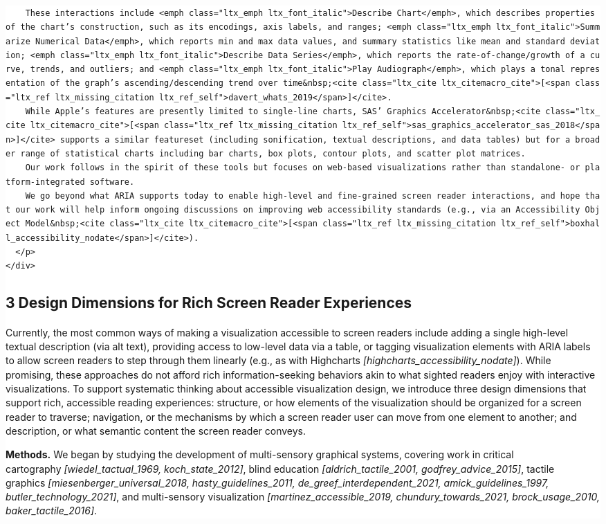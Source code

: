        These interactions include <emph class="ltx_emph ltx_font_italic">Describe Chart</emph>, which describes properties of the chart’s construction, such as its encodings, axis labels, and ranges; <emph class="ltx_emph ltx_font_italic">Summarize Numerical Data</emph>, which reports min and max data values, and summary statistics like mean and standard deviation; <emph class="ltx_emph ltx_font_italic">Describe Data Series</emph>, which reports the rate-of-change/growth of a curve, trends, and outliers; and <emph class="ltx_emph ltx_font_italic">Play Audiograph</emph>, which plays a tonal representation of the graph’s ascending/descending trend over time&nbsp;<cite class="ltx_cite ltx_citemacro_cite">[<span class="ltx_ref ltx_missing_citation ltx_ref_self">davert_whats_2019</span>]</cite>.
        While Apple’s features are presently limited to single-line charts, SAS’ Graphics Accelerator&nbsp;<cite class="ltx_cite ltx_citemacro_cite">[<span class="ltx_ref ltx_missing_citation ltx_ref_self">sas_graphics_accelerator_sas_2018</span>]</cite> supports a similar featureset (including sonification, textual descriptions, and data tables) but for a broader range of statistical charts including bar charts, box plots, contour plots, and scatter plot matrices.
        Our work follows in the spirit of these tools but focuses on web-based visualizations rather than standalone- or platform-integrated software.
        We go beyond what ARIA supports today to enable high-level and fine-grained screen reader interactions, and hope that our work will help inform ongoing discussions on improving web accessibility standards (e.g., via an Accessibility Object Model&nbsp;<cite class="ltx_cite ltx_citemacro_cite">[<span class="ltx_ref ltx_missing_citation ltx_ref_self">boxhall_accessibility_nodate</span>]</cite>).
      </p>
    </div>
  </section>
  <section id="S3" class="ltx_section">
    <h2 class="ltx_title ltx_title_section" id="H-S3">
      <span class="ltx_tag ltx_tag_section">3 </span>Design Dimensions for Rich Screen Reader Experiences</h2>
    <div id="S3.p1" class="ltx_para">
      <p class="ltx_p">Currently, the most common ways of making a visualization accessible to screen readers include adding a single high-level textual description (via alt text), providing access to low-level data via a table, or tagging visualization elements with ARIA labels to allow screen readers to step through them linearly (e.g., as with Highcharts&nbsp;<cite class="ltx_cite ltx_citemacro_cite">[<span class="ltx_ref ltx_missing_citation ltx_ref_self">highcharts_accessibility_nodate</span>]</cite>).
        While promising, these approaches do not afford rich information-seeking behaviors akin to what sighted readers enjoy with interactive visualizations.
        To support systematic thinking about accessible visualization design, we introduce three design dimensions that support rich, accessible reading experiences: <emph class="ltx_text ltx_font_italic">structure</emph>, or how elements of the visualization should be organized for a screen reader to traverse; <emph class="ltx_text ltx_font_italic">navigation</emph>, or the mechanisms by which a screen reader user can move from one element to another; and <emph class="ltx_text ltx_font_italic">description</emph>, or what semantic content the screen reader conveys.</p>
    </div>
    <div id="S3.p2" class="ltx_para">
      <p class="ltx_p"><strong class="ltx_text ltx_font_bold">Methods.</strong>
        We began by studying the development of multi-sensory graphical systems, covering work in critical cartography&nbsp;<cite class="ltx_cite ltx_citemacro_cite">[<span class="ltx_ref ltx_missing_citation ltx_ref_self">wiedel_tactual_1969</span>, <span class="ltx_ref ltx_missing_citation ltx_ref_self">koch_state_2012</span>]</cite>, blind education&nbsp;<cite class="ltx_cite ltx_citemacro_cite">[<span class="ltx_ref ltx_missing_citation ltx_ref_self">aldrich_tactile_2001</span>, <span class="ltx_ref ltx_missing_citation ltx_ref_self">godfrey_advice_2015</span>]</cite>, tactile graphics&nbsp;<cite class="ltx_cite ltx_citemacro_cite">[<span class="ltx_ref ltx_missing_citation ltx_ref_self">miesenberger_universal_2018</span>, <span class="ltx_ref ltx_missing_citation ltx_ref_self">hasty_guidelines_2011</span>, <span class="ltx_ref ltx_missing_citation ltx_ref_self">de_greef_interdependent_2021</span>, <span class="ltx_ref ltx_missing_citation ltx_ref_self">amick_guidelines_1997</span>, <span class="ltx_ref ltx_missing_citation ltx_ref_self">butler_technology_2021</span>]</cite>, and multi-sensory visualization&nbsp;<cite class="ltx_cite ltx_citemacro_cite">[<span class="ltx_ref ltx_missing_citation ltx_ref_self">martinez_accessible_2019</span>, <span class="ltx_ref ltx_missing_citation ltx_ref_self">chundury_towards_2021</span>, <span class="ltx_ref ltx_missing_citation ltx_ref_self">brock_usage_2010</span>, <span class="ltx_ref ltx_missing_citation ltx_ref_self">baker_tactile_2016</span>]</cite>.